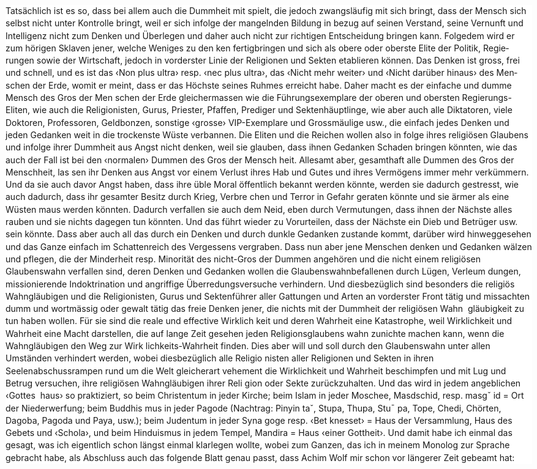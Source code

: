 Tatsächlich ist es so, dass bei allem auch die Dummheit mit­ spielt, die jedoch zwangsläufig mit sich bringt, dass der Mensch sich selbst nicht unter Kontrolle bringt, weil er sich infolge der mangelnden Bildung in bezug auf seinen Verstand, seine Vernunft und Intelligenz nicht zum Denken und Überlegen und daher auch nicht zur richtigen Entscheidung bringen kann. Folgedem wird er zum hörigen Sklaven jener, welche Weniges zu den­ ken fertigbringen und sich als obere oder oberste Elite der Politik, Regie­ rungen sowie der Wirtschaft, jedoch in vorderster Linie der Religionen und Sekten etablieren können. Das Denken ist gross, frei und schnell, und es ist das ‹Non plus ultra› resp. ‹nec plus ultra›, das ‹Nicht mehr weiter› und ‹Nicht darüber hinaus› des Men­ schen der Erde, womit er meint, dass er das Höchste seines Ruhmes erreicht habe. Daher macht es der einfache und dumme Mensch des Gros der Men­ schen der Erde gleichermassen wie die Führungsexemplare der oberen und obersten Regierungs-Eliten, wie auch die Religionisten, Gurus, Priester, Pfaffen, Prediger und Sektenhäuptlinge, wie aber auch alle Diktatoren, viele Doktoren, Professoren, Geldbonzen, sonstige ‹grosse› VIP-Exemplare und Grossmäulige usw., die einfach jedes Denken und jeden Gedanken weit in die trockenste Wüste verbannen. Die Eliten und die Reichen wollen also in­ folge ihres religiösen Glaubens und infolge ihrer Dummheit aus Angst nicht denken, weil sie glauben, dass ihnen Gedanken Schaden bringen könnten, wie das auch der Fall ist bei den ‹normalen› Dummen des Gros der Mensch­ heit. Allesamt aber, gesamthaft alle Dummen des Gros der Menschheit, las­ sen ihr Denken aus Angst vor einem Verlust ihres Hab und Gutes und ihres Vermögens immer mehr verkümmern. Und da sie auch davor Angst haben, dass ihre üble Moral öffentlich bekannt werden könnte, werden sie dadurch gestresst, wie auch dadurch, dass ihr gesamter Besitz durch Krieg, Verbre­ chen und Terror in Gefahr geraten könnte und sie ärmer als eine Wüsten­ maus werden könnten. Dadurch verfallen sie auch dem Neid, eben durch Vermutungen, dass ihnen der Nächste alles rauben und sie nichts dagegen tun könnten. Und das führt wieder zu Vorurteilen, dass der Nächste ein Dieb und Betrüger usw. sein könnte. Dass aber auch all das durch ein Denken und durch dunkle Gedanken zustande kommt, darüber wird hinweggesehen und das Ganze einfach im Schattenreich des Vergessens vergraben. Dass nun aber jene Menschen denken und Gedanken wälzen und pflegen, die der Minderheit resp. Minorität des nicht-Gros der Dummen angehören und die nicht einem religiösen Glaubenswahn verfallen sind, deren Denken und Gedanken wollen die Glaubenswahnbefallenen durch Lügen, Verleum­ dungen, missionierende Indoktrination und angriffige Überredungsversuche verhindern. Und diesbezüglich sind besonders die religiös Wahngläubigen und die Religionisten, Gurus und Sektenführer aller Gattungen und Arten an vorderster Front tätig und missachten dumm und wortmässig oder gewalt­ tätig das freie Denken jener, die nichts mit der Dummheit der religiösen Wahn ­ gläubigkeit zu tun haben wollen. Für sie sind die reale und effective Wirklich­ keit und deren Wahrheit eine Katastrophe, weil Wirklichkeit und Wahrheit eine Macht darstellen, die auf lange Zeit gesehen jeden Religionsglaubens­ wahn zunichte machen kann, wenn die Wahngläubigen den Weg zur Wirk­ lichkeits-Wahrheit finden. Dies aber will und soll durch den Glaubenswahn unter allen Umständen verhindert werden, wobei diesbezüglich alle Religio­ nisten aller Religionen und Sekten in ihren Seelenabschussrampen rund um die Welt gleicherart vehement die Wirklichkeit und Wahrheit beschimpfen und mit Lug und Betrug versuchen, ihre religiösen Wahngläubigen ihrer Reli­ gion oder Sekte zurückzuhalten. Und das wird in jedem angeblichen ‹Gottes ­ haus› so praktiziert, so beim Christentum in jeder Kirche; beim Islam in jeder Moschee, Masdschid, resp. masgˇ id = Ort der Niederwerfung; beim Buddhis­ mus in jeder Pagode (Nachtrag: Pinyin taˇ, Stupa, Thupa, Stu¯ pa, Tope, Chedi, Chörten, Dagoba, Pagoda und Paya, usw.); beim Judentum in jeder Syna­ goge resp. ‹Bet knesset› = Haus der Versammlung, Haus des Gebets und ‹Schola›, und beim Hinduismus in jedem Tempel, Mandira = Haus ‹einer Gottheit›. Und damit habe ich einmal das gesagt, was ich eigentlich schon längst einmal klarlegen wollte, wobei zum Ganzen, das ich in meinem Monolog zur Sprache gebracht habe, als Abschluss auch das folgende Blatt genau passt, dass Achim Wolf mir schon vor längerer Zeit gebeamt hat: